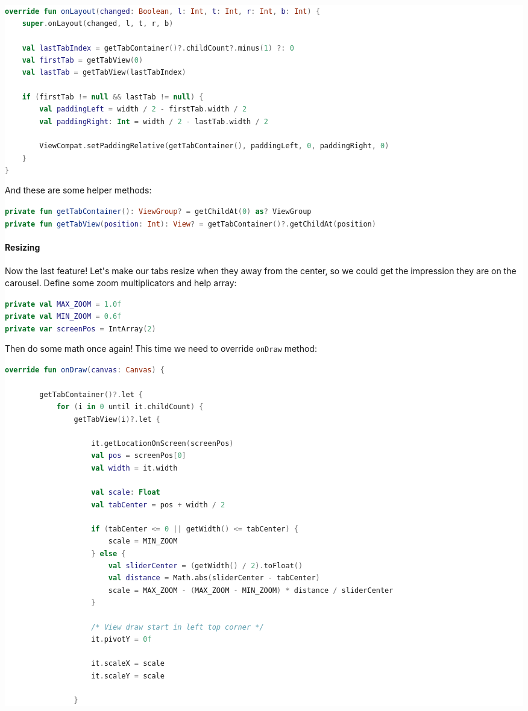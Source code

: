 ```kotlin
override fun onLayout(changed: Boolean, l: Int, t: Int, r: Int, b: Int) {
    super.onLayout(changed, l, t, r, b)

    val lastTabIndex = getTabContainer()?.childCount?.minus(1) ?: 0
    val firstTab = getTabView(0)
    val lastTab = getTabView(lastTabIndex)

    if (firstTab != null && lastTab != null) {
        val paddingLeft = width / 2 - firstTab.width / 2
        val paddingRight: Int = width / 2 - lastTab.width / 2

        ViewCompat.setPaddingRelative(getTabContainer(), paddingLeft, 0, paddingRight, 0)
    }
}

```

And these are some helper methods:

```kotlin
private fun getTabContainer(): ViewGroup? = getChildAt(0) as? ViewGroup
private fun getTabView(position: Int): View? = getTabContainer()?.getChildAt(position)
```



#### Resizing

Now the last feature! Let's make our tabs resize when they away from the center, so we could get the impression they are on the carousel. Define some zoom multiplicators and help array:

```kotlin
private val MAX_ZOOM = 1.0f
private val MIN_ZOOM = 0.6f
private var screenPos = IntArray(2)
```

Then do some math once again! This time we need to override `onDraw` method:

```kotlin
override fun onDraw(canvas: Canvas) {

        getTabContainer()?.let {
            for (i in 0 until it.childCount) {
                getTabView(i)?.let {

                    it.getLocationOnScreen(screenPos)
                    val pos = screenPos[0]
                    val width = it.width

                    val scale: Float
                    val tabCenter = pos + width / 2

                    if (tabCenter <= 0 || getWidth() <= tabCenter) {
                        scale = MIN_ZOOM
                    } else {
                        val sliderCenter = (getWidth() / 2).toFloat()
                        val distance = Math.abs(sliderCenter - tabCenter)
                        scale = MAX_ZOOM - (MAX_ZOOM - MIN_ZOOM) * distance / sliderCenter
                    }

                    /* View draw start in left top corner */
                    it.pivotY = 0f

                    it.scaleX = scale
                    it.scaleY = scale

                }
```
